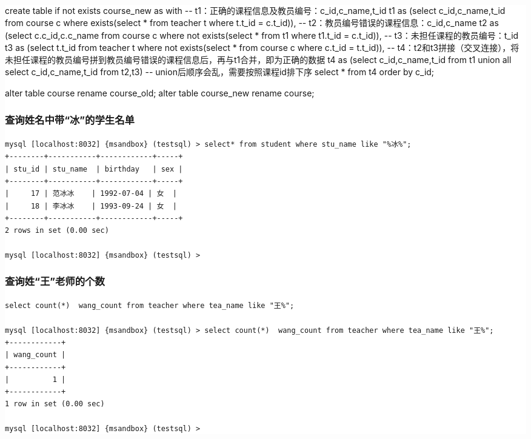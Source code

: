 

create table if not exists course_new as
with
-- t1：正确的课程信息及教员编号：c_id,c_name,t_id
t1 as (select c_id,c_name,t_id from course c where exists(select * from teacher t where t.t_id = c.t_id)),
-- t2：教员编号错误的课程信息：c_id,c_name
t2 as (select c.c_id,c.c_name from course c where not exists(select * from t1 where t1.t_id = c.t_id)),
-- t3：未担任课程的教员编号：t_id
t3 as (select t.t_id from teacher t where not exists(select * from course c where c.t_id = t.t_id)),
-- t4：t2和t3拼接（交叉连接），将未担任课程的教员编号拼到教员编号错误的课程信息后，再与t1合并，即为正确的数据
t4 as (select c_id,c_name,t_id from t1 union all select c_id,c_name,t_id from t2,t3)
-- union后顺序会乱，需要按照课程id排下序
select * from t4 order by c_id;

alter table course rename course_old;
alter table course_new rename course;



### 查询姓名中带“冰”的学生名单

```
mysql [localhost:8032] {msandbox} (testsql) > select* from student where stu_name like "%冰%";
+--------+-----------+------------+-----+
| stu_id | stu_name  | birthday   | sex |
+--------+-----------+------------+-----+
|     17 | 范冰冰    | 1992-07-04 | 女  |
|     18 | 李冰冰    | 1993-09-24 | 女  |
+--------+-----------+------------+-----+
2 rows in set (0.00 sec)

mysql [localhost:8032] {msandbox} (testsql) >  
```

### 查询姓“王”老师的个数

```
select count(*)  wang_count from teacher where tea_name like "王%";

mysql [localhost:8032] {msandbox} (testsql) > select count(*)  wang_count from teacher where tea_name like "王%";
+------------+
| wang_count |
+------------+
|          1 |
+------------+
1 row in set (0.00 sec)

mysql [localhost:8032] {msandbox} (testsql) > 
```
